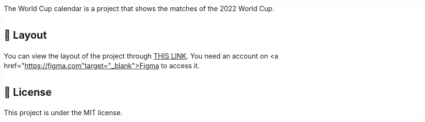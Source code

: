 The World Cup calendar is a project that shows the matches of the 2022 World Cup.

## 🔖 Layout

You can view the layout of the project through <a href="https://www.figma.com/file/LIJGN9a8GoV2FAhCKeK3UJ/Calend%C3%A1rio-de-Jogos" target="_blank">THIS LINK</a>. You need an account on <a href="https://figma.com"target="_blank">Figma</a> to access it.

## :memo: License

This project is under the MIT license.

